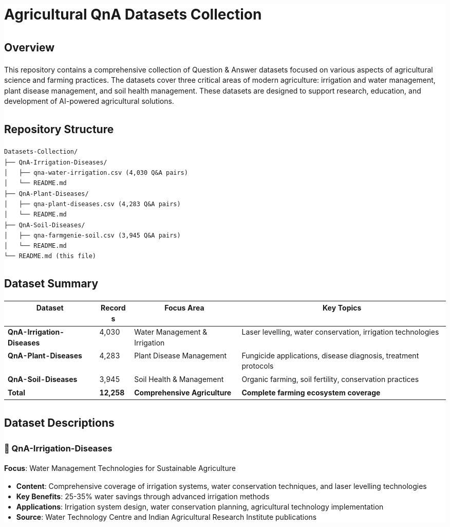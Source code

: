 # Agricultural QnA Datasets Collection

## Overview

This repository contains a comprehensive collection of Question & Answer datasets focused on various aspects of agricultural science and farming practices. The datasets cover three critical areas of modern agriculture: irrigation and water management, plant disease management, and soil health management. These datasets are designed to support research, education, and development of AI-powered agricultural solutions.

## Repository Structure

```
Datasets-Collection/
├── QnA-Irrigation-Diseases/
│   ├── qna-water-irrigation.csv (4,030 Q&A pairs)
│   └── README.md
├── QnA-Plant-Diseases/
│   ├── qna-plant-diseases.csv (4,283 Q&A pairs)
│   └── README.md
├── QnA-Soil-Diseases/
│   ├── qna-farmgenie-soil.csv (3,945 Q&A pairs)
│   └── README.md
└── README.md (this file)
```

## Dataset Summary

| Dataset | Records | Focus Area | Key Topics |
|---------|---------|------------|------------|
| **QnA-Irrigation-Diseases** | 4,030 | Water Management & Irrigation | Laser levelling, water conservation, irrigation technologies |
| **QnA-Plant-Diseases** | 4,283 | Plant Disease Management | Fungicide applications, disease diagnosis, treatment protocols |
| **QnA-Soil-Diseases** | 3,945 | Soil Health & Management | Organic farming, soil fertility, conservation practices |
| **Total** | **12,258** | **Comprehensive Agriculture** | **Complete farming ecosystem coverage** |

## Dataset Descriptions

### 🌊 QnA-Irrigation-Diseases
**Focus**: Water Management Technologies for Sustainable Agriculture

- **Content**: Comprehensive coverage of irrigation systems, water conservation techniques, and laser levelling technologies
- **Key Benefits**: 25-35% water savings through advanced irrigation methods
- **Applications**: Irrigation system design, water conservation planning, agricultural technology implementation
- **Source**: Water Technology Centre and Indian Agricultural Research Institute publications
